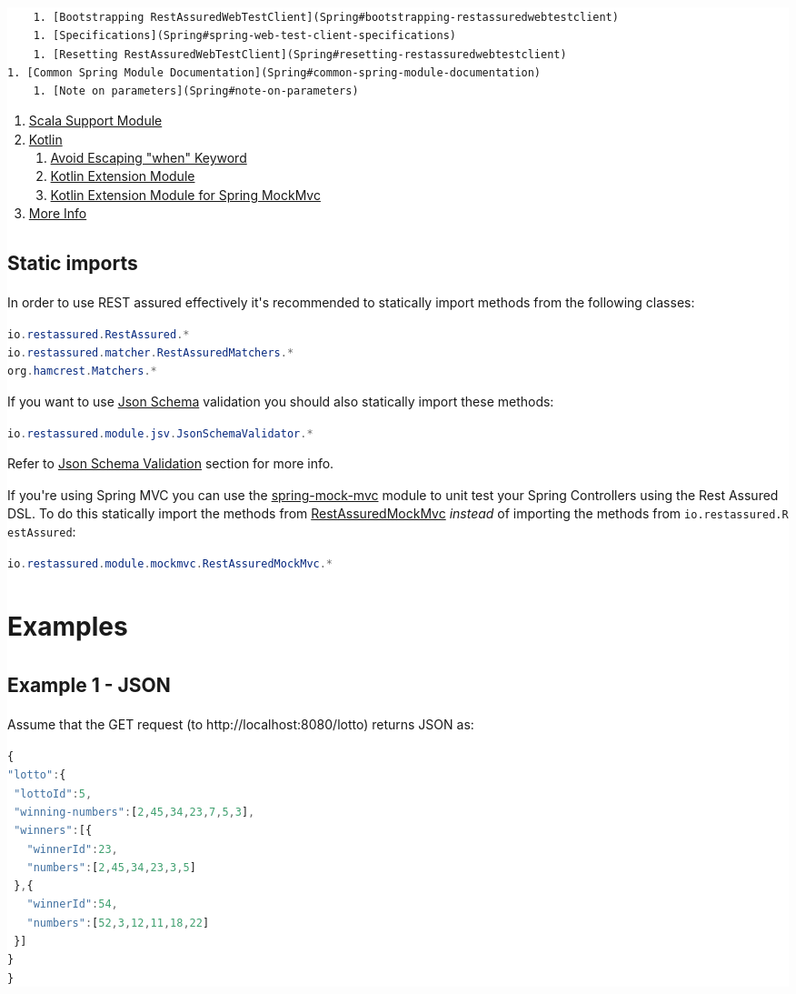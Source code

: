         1. [Bootstrapping RestAssuredWebTestClient](Spring#bootstrapping-restassuredwebtestclient)
        1. [Specifications](Spring#spring-web-test-client-specifications)
        1. [Resetting RestAssuredWebTestClient](Spring#resetting-restassuredwebtestclient)
    1. [Common Spring Module Documentation](Spring#common-spring-module-documentation)
        1. [Note on parameters](Spring#note-on-parameters)
1. [Scala Support Module](#scala-support-module)
1. [Kotlin](Kotlin#kotlin)
    1. [Avoid Escaping "when" Keyword](Kotlin#avoid-escaping-when-keyword)
    1. [Kotlin Extension Module](Kotlin#kotlin-extension-module)
    1. [Kotlin Extension Module for Spring MockMvc](Kotlin#kotlin-extension-module-for-spring-mockmvc)
1. [More Info](#more-info)

## Static imports ##

In order to use REST assured effectively it's recommended to statically import methods from the following classes:

```java
io.restassured.RestAssured.*
io.restassured.matcher.RestAssuredMatchers.*
org.hamcrest.Matchers.*
```

If you want to use [Json Schema](http://json-schema.org/) validation you should also statically import these methods:

```java
io.restassured.module.jsv.JsonSchemaValidator.*
```

Refer to [Json Schema Validation](#json-schema-validation) section for more info.

If you're using Spring MVC you can use the [spring-mock-mvc](#spring-mock-mvc-module) module to unit test your Spring Controllers using the Rest Assured DSL. To do this statically import the methods from [RestAssuredMockMvc](http://static.javadoc.io/io.restassured/spring-mock-mvc/5.2.0/io/restassured/module/mockmvc/RestAssuredMockMvc.html) _instead_ of importing the methods from `io.restassured.RestAssured`:

```java
io.restassured.module.mockmvc.RestAssuredMockMvc.*
```
# Examples

## Example 1 - JSON ##
Assume that the GET request (to http://localhost:8080/lotto) returns JSON as:

```javascript
{
"lotto":{
 "lottoId":5,
 "winning-numbers":[2,45,34,23,7,5,3],
 "winners":[{
   "winnerId":23,
   "numbers":[2,45,34,23,3,5]
 },{
   "winnerId":54,
   "numbers":[52,3,12,11,18,22]
 }]
}
}
```
